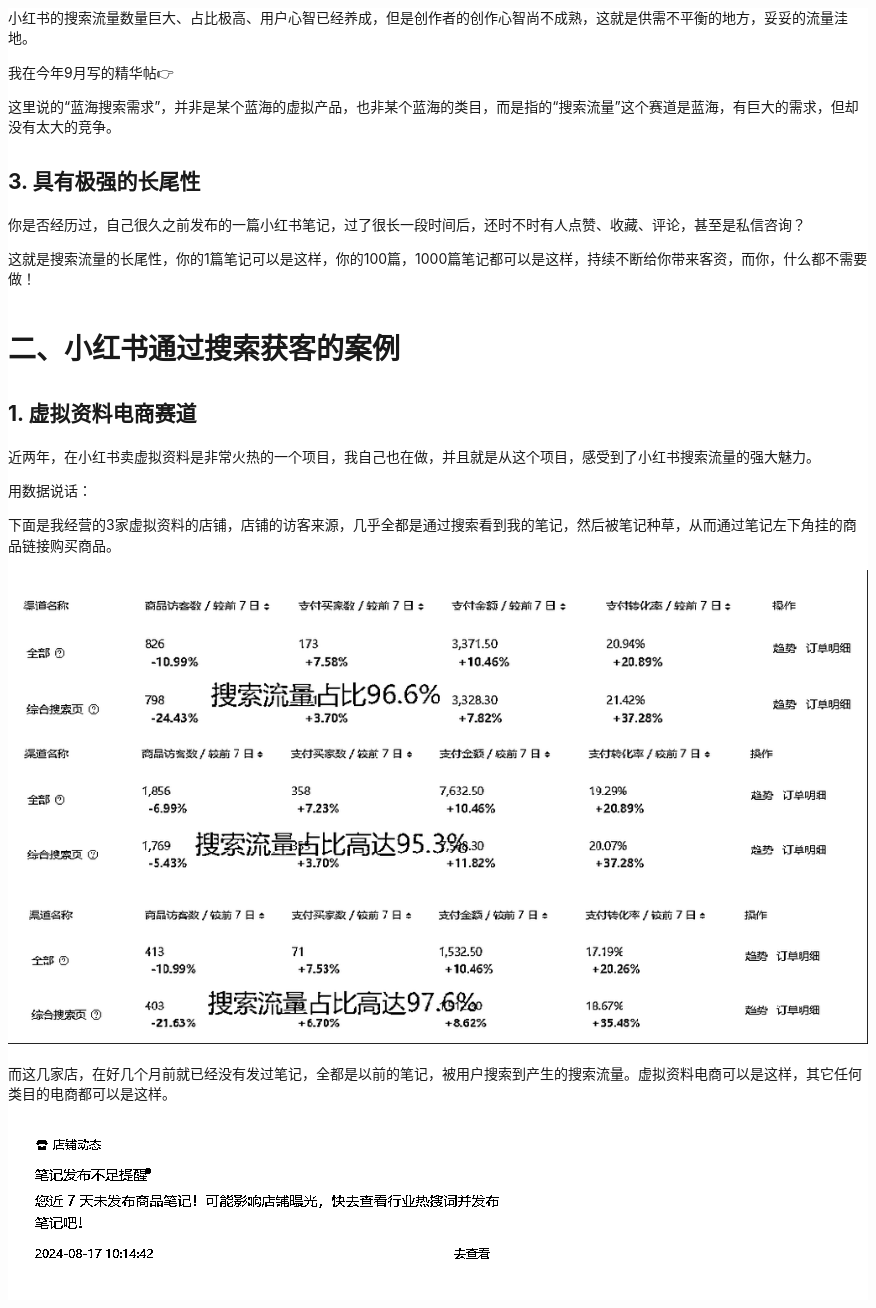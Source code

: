 小红书的搜索流量数量巨大、占比极高、用户心智已经养成，但是创作者的创作心智尚不成熟，这就是供需不平衡的地方，妥妥的流量洼地。

我在今年9月写的精华帖👉

这里说的“蓝海搜索需求”，并非是某个蓝海的虚拟产品，也非某个蓝海的类目，而是指的“搜索流量”这个赛道是蓝海，有巨大的需求，但却没有太大的竞争。

## 3\. 具有极强的长尾性

你是否经历过，自己很久之前发布的一篇小红书笔记，过了很长一段时间后，还时不时有人点赞、收藏、评论，甚至是私信咨询？

这就是搜索流量的长尾性，你的1篇笔记可以是这样，你的100篇，1000篇笔记都可以是这样，持续不断给你带来客资，而你，什么都不需要做！

# 二、小红书通过搜索获客的案例

## 1\. 虚拟资料电商赛道

近两年，在小红书卖虚拟资料是非常火热的一个项目，我自己也在做，并且就是从这个项目，感受到了小红书搜索流量的强大魅力。

用数据说话：

下面是我经营的3家虚拟资料的店铺，店铺的访客来源，几乎全都是通过搜索看到我的笔记，然后被笔记种草，从而通过笔记左下角挂的商品链接购买商品。

![](img/34d13317802ea2b25f7fc39df5fe19a6.png)

而这几家店，在好几个月前就已经没有发过笔记，全都是以前的笔记，被用户搜索到产生的搜索流量。虚拟资料电商可以是这样，其它任何类目的电商都可以是这样。

![](img/bc424fd2a92320be884430a27a25d70b.png)
